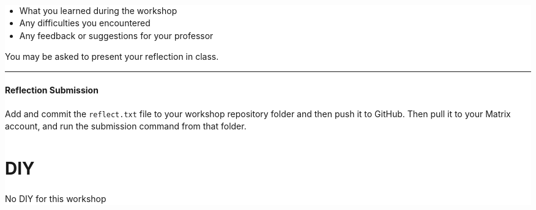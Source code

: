 - What you learned during the workshop  
- Any difficulties you encountered  
- Any feedback or suggestions for your professor

You may be asked to present your reflection in class.

---

#### Reflection Submission

Add and  commit the `reflect.txt` file to your workshop repository folder and then push it to GitHub. Then pull it to your Matrix account, and run the submission command from that folder.


# DIY  
No DIY for this workshop

